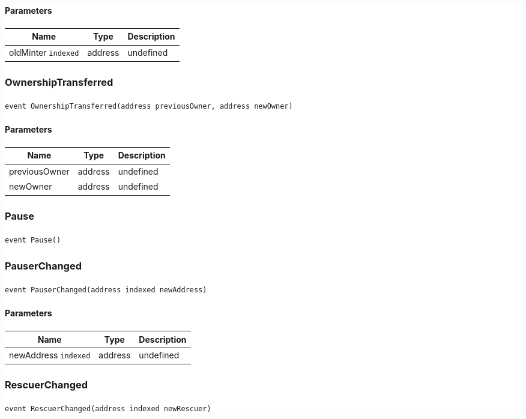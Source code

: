 



#### Parameters

| Name | Type | Description |
|---|---|---|
| oldMinter `indexed` | address | undefined |

### OwnershipTransferred

```solidity
event OwnershipTransferred(address previousOwner, address newOwner)
```





#### Parameters

| Name | Type | Description |
|---|---|---|
| previousOwner  | address | undefined |
| newOwner  | address | undefined |

### Pause

```solidity
event Pause()
```






### PauserChanged

```solidity
event PauserChanged(address indexed newAddress)
```





#### Parameters

| Name | Type | Description |
|---|---|---|
| newAddress `indexed` | address | undefined |

### RescuerChanged

```solidity
event RescuerChanged(address indexed newRescuer)
```
